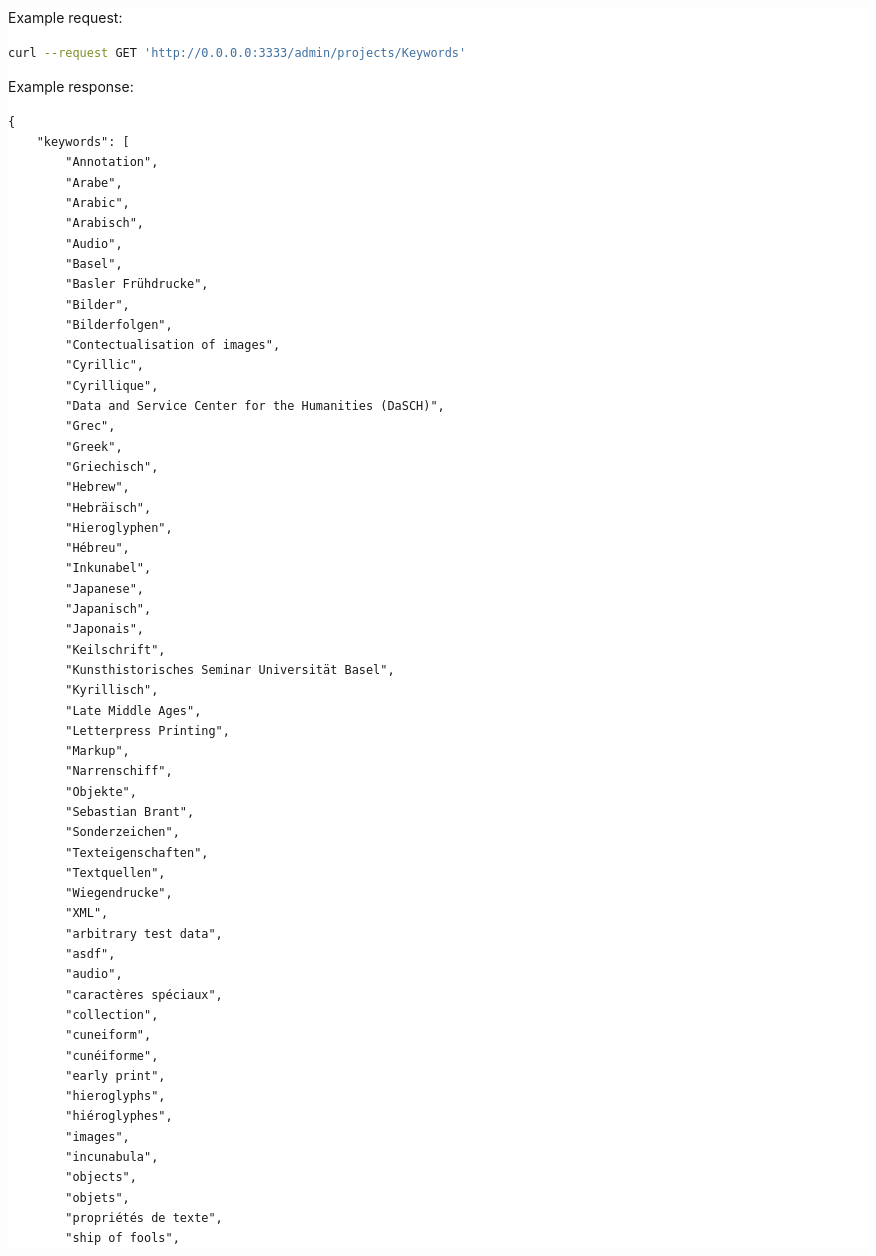 Example request:

```bash
curl --request GET 'http://0.0.0.0:3333/admin/projects/Keywords'
```

Example response:

```jsonc
{
    "keywords": [
        "Annotation",
        "Arabe",
        "Arabic",
        "Arabisch",
        "Audio",
        "Basel",
        "Basler Frühdrucke",
        "Bilder",
        "Bilderfolgen",
        "Contectualisation of images",
        "Cyrillic",
        "Cyrillique",
        "Data and Service Center for the Humanities (DaSCH)",
        "Grec",
        "Greek",
        "Griechisch",
        "Hebrew",
        "Hebräisch",
        "Hieroglyphen",
        "Hébreu",
        "Inkunabel",
        "Japanese",
        "Japanisch",
        "Japonais",
        "Keilschrift",
        "Kunsthistorisches Seminar Universität Basel",
        "Kyrillisch",
        "Late Middle Ages",
        "Letterpress Printing",
        "Markup",
        "Narrenschiff",
        "Objekte",
        "Sebastian Brant",
        "Sonderzeichen",
        "Texteigenschaften",
        "Textquellen",
        "Wiegendrucke",
        "XML",
        "arbitrary test data",
        "asdf",
        "audio",
        "caractères spéciaux",
        "collection",
        "cuneiform",
        "cunéiforme",
        "early print",
        "hieroglyphs",
        "hiéroglyphes",
        "images",
        "incunabula",
        "objects",
        "objets",
        "propriétés de texte",
        "ship of fools",
```